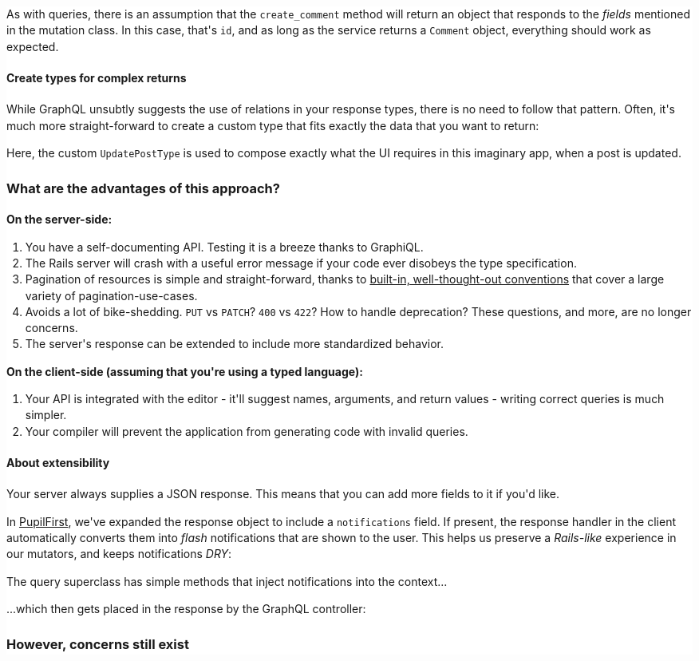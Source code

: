 As with queries, there is an assumption that the `create_comment` method will return an object that responds to the _fields_ mentioned in the mutation class. In this case, that's `id`, and as long as the service returns a `Comment` object, everything should work as expected.

#### Create types for complex returns

While GraphQL unsubtly suggests the use of relations in your response types, there is no need to follow that pattern. Often, it's much more straight-forward to create a custom type that fits exactly the data that you want to return:

<script src="https://gist.github.com/harigopal/caba32c4f40f70c6ff8204def6281602.js"></script>

Here, the custom `UpdatePostType` is used to compose exactly what the UI requires in this imaginary app, when a post is updated.

### What are the advantages of this approach?

**On the server-side:**

1. You have a self-documenting API. Testing it is a breeze thanks to GraphiQL.
2. The Rails server will crash with a useful error message if your code ever disobeys the type specification.
3. Pagination of resources is simple and straight-forward, thanks to [built-in, well-thought-out conventions](https://graphql-ruby.org/relay/connections.html) that cover a large variety of pagination-use-cases.
4. Avoids a lot of bike-shedding. `PUT` vs `PATCH`? `400` vs `422`? How to handle deprecation? These questions, and more, are no longer concerns.
5. The server's response can be extended to include more standardized behavior.

**On the client-side (assuming that you're using a typed language):**

1. Your API is integrated with the editor - it'll suggest names, arguments, and return values - writing correct queries is much simpler.
2. Your compiler will prevent the application from generating code with invalid queries.

#### About extensibility

Your server always supplies a JSON response. This means that you can add more fields to it if you'd like.

In [PupilFirst](https://www.pupilfirst.com), we've expanded the response object to include a `notifications` field. If present, the response handler in the client automatically converts them into _flash_ notifications that are shown to the user. This helps us preserve a _Rails-like_ experience in our mutators, and keeps notifications _DRY_:

<script src="https://gist.github.com/harigopal/0b208181f942adb7cc5beccbfdd5531a.js"></script>

The query superclass has simple methods that inject notifications into the context...

<script src="https://gist.github.com/harigopal/0b480036b4a5213077c538f49f19f87b.js"></script>

...which then gets placed in the response by the GraphQL controller:

<script src="https://gist.github.com/harigopal/675ef7e93ac142cef4a9d7bc1038b091.js"></script>

### However, concerns still exist
